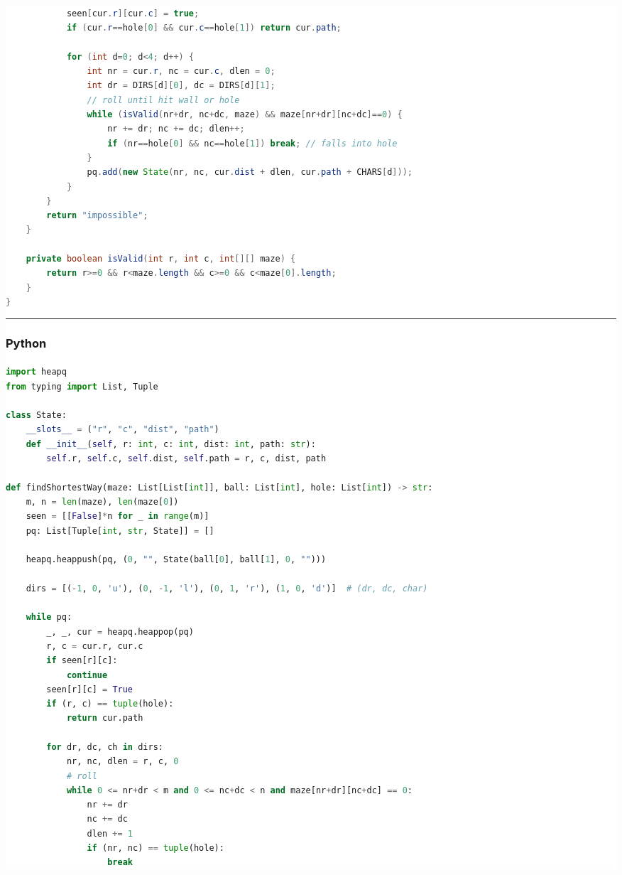 ```java
            seen[cur.r][cur.c] = true;
            if (cur.r==hole[0] && cur.c==hole[1]) return cur.path;

            for (int d=0; d<4; d++) {
                int nr = cur.r, nc = cur.c, dlen = 0;
                int dr = DIRS[d][0], dc = DIRS[d][1];
                // roll until hit wall or hole
                while (isValid(nr+dr, nc+dc, maze) && maze[nr+dr][nc+dc]==0) {
                    nr += dr; nc += dc; dlen++;
                    if (nr==hole[0] && nc==hole[1]) break; // falls into hole
                }
                pq.add(new State(nr, nc, cur.dist + dlen, cur.path + CHARS[d]));
            }
        }
        return "impossible";
    }

    private boolean isValid(int r, int c, int[][] maze) {
        return r>=0 && r<maze.length && c>=0 && c<maze[0].length;
    }
}
```

---

### Python

```python
import heapq
from typing import List, Tuple

class State:
    __slots__ = ("r", "c", "dist", "path")
    def __init__(self, r: int, c: int, dist: int, path: str):
        self.r, self.c, self.dist, self.path = r, c, dist, path

def findShortestWay(maze: List[List[int]], ball: List[int], hole: List[int]) -> str:
    m, n = len(maze), len(maze[0])
    seen = [[False]*n for _ in range(m)]
    pq: List[Tuple[int, str, State]] = []

    heapq.heappush(pq, (0, "", State(ball[0], ball[1], 0, "")))

    dirs = [(-1, 0, 'u'), (0, -1, 'l'), (0, 1, 'r'), (1, 0, 'd')]  # (dr, dc, char)

    while pq:
        _, _, cur = heapq.heappop(pq)
        r, c = cur.r, cur.c
        if seen[r][c]:
            continue
        seen[r][c] = True
        if (r, c) == tuple(hole):
            return cur.path

        for dr, dc, ch in dirs:
            nr, nc, dlen = r, c, 0
            # roll
            while 0 <= nr+dr < m and 0 <= nc+dc < n and maze[nr+dr][nc+dc] == 0:
                nr += dr
                nc += dc
                dlen += 1
                if (nr, nc) == tuple(hole):
                    break
```